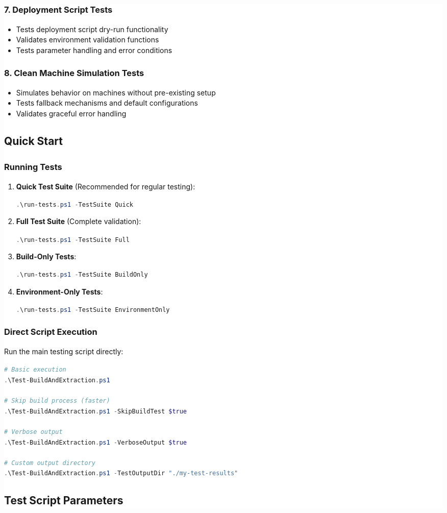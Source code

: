 ### 7. Deployment Script Tests
- Tests deployment script dry-run functionality
- Validates environment validation functions
- Tests parameter handling and error conditions

### 8. Clean Machine Simulation Tests
- Simulates behavior on machines without pre-existing setup
- Tests fallback mechanisms and default configurations
- Validates graceful error handling

## Quick Start

### Running Tests

1. **Quick Test Suite** (Recommended for regular testing):
   ```powershell
   .\run-tests.ps1 -TestSuite Quick
   ```

2. **Full Test Suite** (Complete validation):
   ```powershell
   .\run-tests.ps1 -TestSuite Full
   ```

3. **Build-Only Tests**:
   ```powershell
   .\run-tests.ps1 -TestSuite BuildOnly
   ```

4. **Environment-Only Tests**:
   ```powershell
   .\run-tests.ps1 -TestSuite EnvironmentOnly
   ```

### Direct Script Execution

Run the main testing script directly:

```powershell
# Basic execution
.\Test-BuildAndExtraction.ps1

# Skip build process (faster)
.\Test-BuildAndExtraction.ps1 -SkipBuildTest $true

# Verbose output
.\Test-BuildAndExtraction.ps1 -VerboseOutput $true

# Custom output directory
.\Test-BuildAndExtraction.ps1 -TestOutputDir "./my-test-results"
```

## Test Script Parameters
